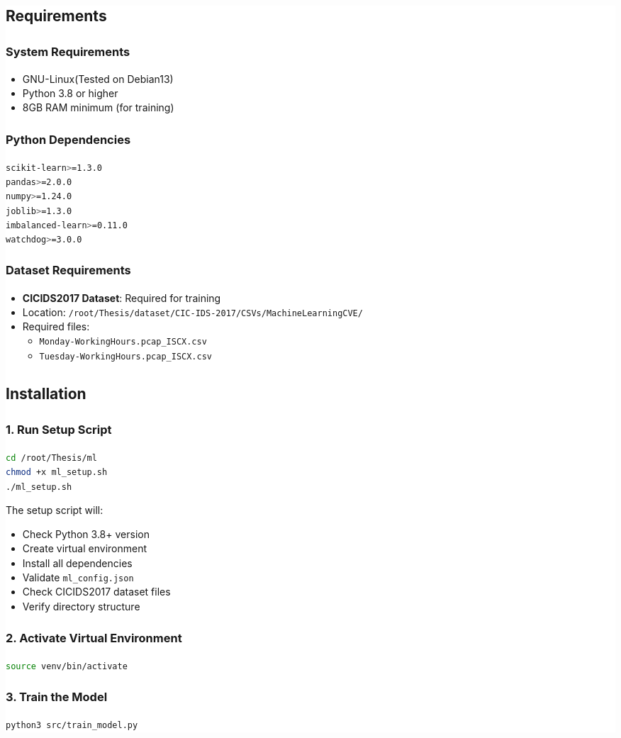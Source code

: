 
## Requirements

### System Requirements
- GNU-Linux(Tested on Debian13)
- Python 3.8 or higher
- 8GB RAM minimum (for training)

### Python Dependencies
```bash
scikit-learn>=1.3.0
pandas>=2.0.0
numpy>=1.24.0
joblib>=1.3.0
imbalanced-learn>=0.11.0
watchdog>=3.0.0
```

### Dataset Requirements
- **CICIDS2017 Dataset**: Required for training
- Location: `/root/Thesis/dataset/CIC-IDS-2017/CSVs/MachineLearningCVE/`
- Required files:
  - `Monday-WorkingHours.pcap_ISCX.csv`
  - `Tuesday-WorkingHours.pcap_ISCX.csv`

## Installation

### 1. Run Setup Script
```bash
cd /root/Thesis/ml
chmod +x ml_setup.sh
./ml_setup.sh
```

The setup script will:
- Check Python 3.8+ version
- Create virtual environment
- Install all dependencies
- Validate `ml_config.json`
- Check CICIDS2017 dataset files
- Verify directory structure

### 2. Activate Virtual Environment
```bash
source venv/bin/activate
```

### 3. Train the Model
```bash
python3 src/train_model.py
```
